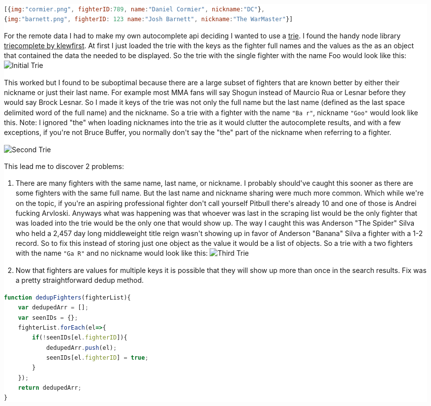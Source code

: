 
```js
[{img:"cormier.png", fighterID:789, name:"Daniel Cormier", nickname:"DC"},
{img:"barnett.png", fighterID: 123 name:"Josh Barnett", nickname:"The WarMaster"}]
```

For the remote data I had to make my own autocomplete api deciding I wanted to use a [trie](https://www.wikiwand.com/en/Trie).
I found the handy node library [triecomplete by klewfirst](https://www.npmjs.com/package/triecomplete).
At first I just loaded the trie with the keys as the fighter full names and the values as
the as an object that contained the data the needed to be displayed. So the trie with the single fighter with the name Foo would look like this:
![Initial Trie](https://cloud.githubusercontent.com/assets/4913202/18603121/d1e58fea-7c23-11e6-983d-362425799b5b.png)

 This worked but I found to be suboptimal because there are a large subset of fighters
that are known better by either their nickname or just their last name. For example most MMA fans will
say Shogun instead of Maurcio Rua or Lesnar before they would say Brock Lesnar. So I made it keys of the trie was not only the full name but the last name (defined as the last space delimited word of the full name) and the nickname. So a trie with a fighter with the name `"Ba r"`,  nickname `"Goo"` would look like this.
Note: I ignored "the" when loading nicknames into the trie as it would clutter the autocomplete results, and with a few exceptions, if you're not Bruce Buffer,  you normally don't say the "the" part of the nickname when referring to a fighter.


![Second Trie](https://cloud.githubusercontent.com/assets/4913202/18603503/ecc82400-7c26-11e6-8c32-330740907626.png)

This lead me to discover 2 problems:

1) There are many fighters with the same name, last name, or nickname. I probably should've caught this
sooner as there are some fighters with the same full name. But the last name and nickname sharing were much more common. Which while we're on the topic, if you're an aspiring professional fighter don't call yourself Pitbull
there's already 10 and one of those is Andrei fucking Arvloski.
Anyways what was happening was that whoever was last in the scraping list would be the only fighter that was loaded into the trie would be the only one that would show up. The way I caught this was Anderson "The Spider" Silva who held a 2,457 day long middleweight title reign wasn't showing up in favor of Anderson "Banana" Silva a fighter with a 1-2 record. So to fix this instead of storing just one object as the value it would be a list of objects. So a trie with a two fighters with the name `"Ga R"` and no nickname would look like this:
![Third Trie](https://cloud.githubusercontent.com/assets/4913202/18604019/542e7680-7c2c-11e6-8c9d-276a012a8b9d.png)

2) Now that fighters are values for multiple keys it is possible that they will show up more than once in the
search results. Fix was a pretty straightforward dedup method.


```js
function dedupFighters(fighterList){
    var dedupedArr = [];
    var seenIDs = {};
    fighterList.forEach(el=>{
        if(!seenIDs[el.fighterID]){
            dedupedArr.push(el);
            seenIDs[el.fighterID] = true;
        }
    });
    return dedupedArr;
}
```
